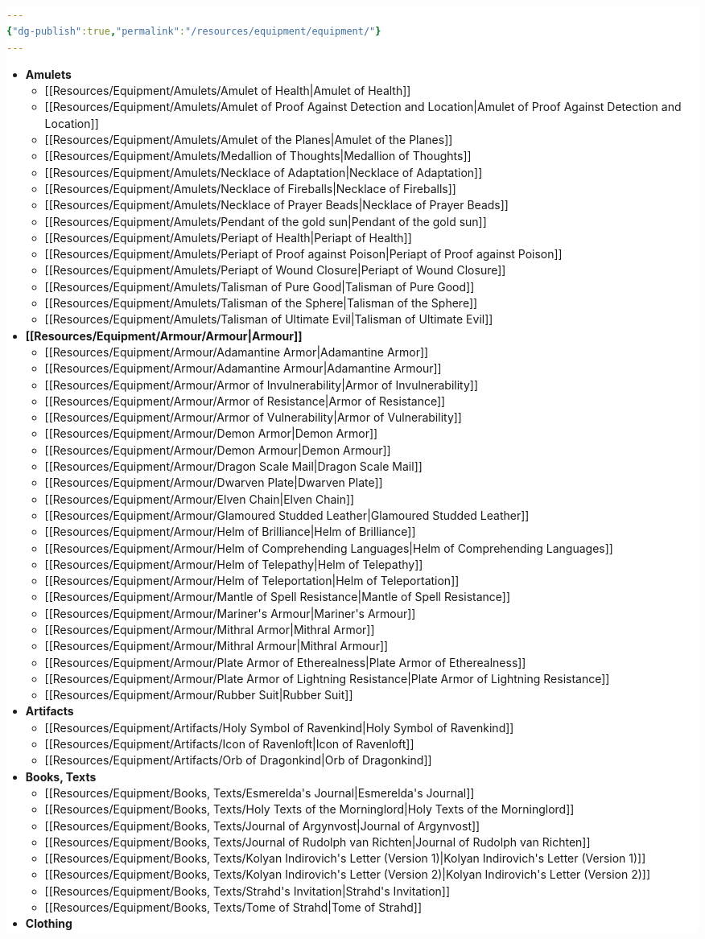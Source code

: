 ```yaml
---
{"dg-publish":true,"permalink":"/resources/equipment/equipment/"}
---
```



- **Amulets**
	- [[Resources/Equipment/Amulets/Amulet of Health\|Amulet of Health]]
	- [[Resources/Equipment/Amulets/Amulet of Proof Against Detection and Location\|Amulet of Proof Against Detection and Location]]
	- [[Resources/Equipment/Amulets/Amulet of the Planes\|Amulet of the Planes]]
	- [[Resources/Equipment/Amulets/Medallion of Thoughts\|Medallion of Thoughts]]
	- [[Resources/Equipment/Amulets/Necklace of Adaptation\|Necklace of Adaptation]]
	- [[Resources/Equipment/Amulets/Necklace of Fireballs\|Necklace of Fireballs]]
	- [[Resources/Equipment/Amulets/Necklace of Prayer Beads\|Necklace of Prayer Beads]]
	- [[Resources/Equipment/Amulets/Pendant of the gold sun\|Pendant of the gold sun]]
	- [[Resources/Equipment/Amulets/Periapt of Health\|Periapt of Health]]
	- [[Resources/Equipment/Amulets/Periapt of Proof against Poison\|Periapt of Proof against Poison]]
	- [[Resources/Equipment/Amulets/Periapt of Wound Closure\|Periapt of Wound Closure]]
	- [[Resources/Equipment/Amulets/Talisman of Pure Good\|Talisman of Pure Good]]
	- [[Resources/Equipment/Amulets/Talisman of the Sphere\|Talisman of the Sphere]]
	- [[Resources/Equipment/Amulets/Talisman of Ultimate Evil\|Talisman of Ultimate Evil]]
- **[[Resources/Equipment/Armour/Armour\|Armour]]**
	- [[Resources/Equipment/Armour/Adamantine Armor\|Adamantine Armor]]
	- [[Resources/Equipment/Armour/Adamantine Armour\|Adamantine Armour]]
	- [[Resources/Equipment/Armour/Armor of Invulnerability\|Armor of Invulnerability]]
	- [[Resources/Equipment/Armour/Armor of Resistance\|Armor of Resistance]]
	- [[Resources/Equipment/Armour/Armor of Vulnerability\|Armor of Vulnerability]]
	- [[Resources/Equipment/Armour/Demon Armor\|Demon Armor]]
	- [[Resources/Equipment/Armour/Demon Armour\|Demon Armour]]
	- [[Resources/Equipment/Armour/Dragon Scale Mail\|Dragon Scale Mail]]
	- [[Resources/Equipment/Armour/Dwarven Plate\|Dwarven Plate]]
	- [[Resources/Equipment/Armour/Elven Chain\|Elven Chain]]
	- [[Resources/Equipment/Armour/Glamoured Studded Leather\|Glamoured Studded Leather]]
	- [[Resources/Equipment/Armour/Helm of Brilliance\|Helm of Brilliance]]
	- [[Resources/Equipment/Armour/Helm of Comprehending Languages\|Helm of Comprehending Languages]]
	- [[Resources/Equipment/Armour/Helm of Telepathy\|Helm of Telepathy]]
	- [[Resources/Equipment/Armour/Helm of Teleportation\|Helm of Teleportation]]
	- [[Resources/Equipment/Armour/Mantle of Spell Resistance\|Mantle of Spell Resistance]]
	- [[Resources/Equipment/Armour/Mariner's Armour\|Mariner's Armour]]
	- [[Resources/Equipment/Armour/Mithral Armor\|Mithral Armor]]
	- [[Resources/Equipment/Armour/Mithral Armour\|Mithral Armour]]
	- [[Resources/Equipment/Armour/Plate Armor of Etherealness\|Plate Armor of Etherealness]]
	- [[Resources/Equipment/Armour/Plate Armor of Lightning Resistance\|Plate Armor of Lightning Resistance]]
	- [[Resources/Equipment/Armour/Rubber Suit\|Rubber Suit]]
- **Artifacts**
	- [[Resources/Equipment/Artifacts/Holy Symbol of Ravenkind\|Holy Symbol of Ravenkind]]
	- [[Resources/Equipment/Artifacts/Icon of Ravenloft\|Icon of Ravenloft]]
	- [[Resources/Equipment/Artifacts/Orb of Dragonkind\|Orb of Dragonkind]]
- **Books, Texts**
	- [[Resources/Equipment/Books, Texts/Esmerelda's Journal\|Esmerelda's Journal]]
	- [[Resources/Equipment/Books, Texts/Holy Texts of the Morninglord\|Holy Texts of the Morninglord]]
	- [[Resources/Equipment/Books, Texts/Journal of Argynvost\|Journal of Argynvost]]
	- [[Resources/Equipment/Books, Texts/Journal of Rudolph van Richten\|Journal of Rudolph van Richten]]
	- [[Resources/Equipment/Books, Texts/Kolyan Indirovich's Letter (Version 1)\|Kolyan Indirovich's Letter (Version 1)]]
	- [[Resources/Equipment/Books, Texts/Kolyan Indirovich's Letter (Version 2)\|Kolyan Indirovich's Letter (Version 2)]]
	- [[Resources/Equipment/Books, Texts/Strahd's Invitation\|Strahd's Invitation]]
	- [[Resources/Equipment/Books, Texts/Tome of Strahd\|Tome of Strahd]]
- **Clothing**